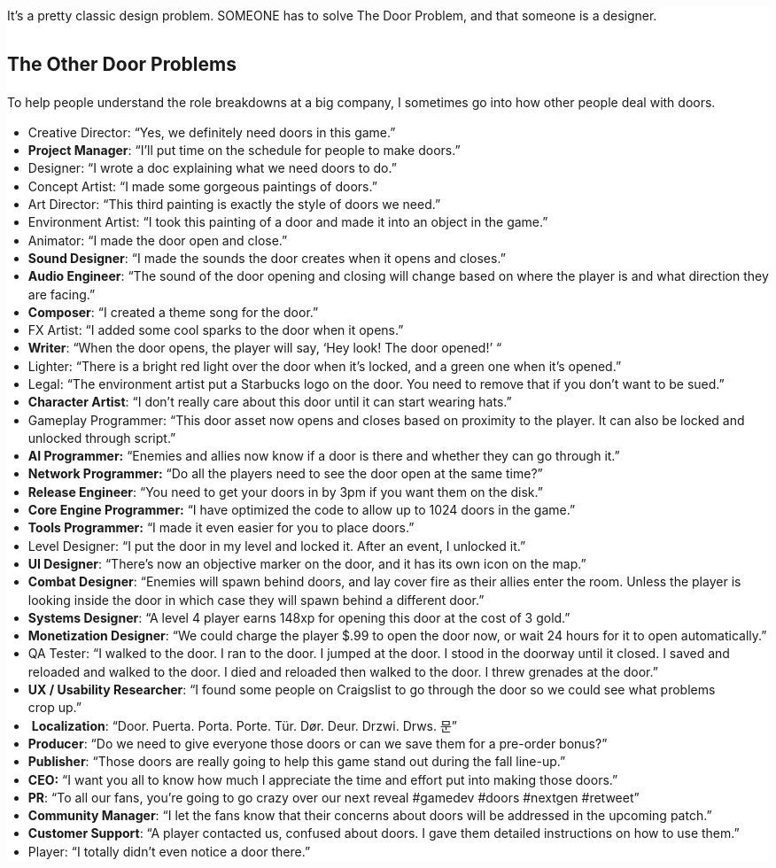 
It’s a pretty classic design problem. SOMEONE has to solve The Door Problem, and that someone is a designer.

The Other Door Problems
-----------------------

To help people understand the role breakdowns at a big company, I sometimes go into how other people deal with doors.

*   Creative Director: “Yes, we definitely need doors in this game.”
*   **Project Manager**: “I’ll put time on the schedule for people to make doors.”
*   Designer: “I wrote a doc explaining what we need doors to do.”
*   Concept Artist: “I made some gorgeous paintings of doors.”
*   Art Director: “This third painting is exactly the style of doors we need.”
*   Environment Artist: “I took this painting of a door and made it into an object in the game.”
*   Animator: “I made the door open and close.”
*   **Sound Designer**: “I made the sounds the door creates when it opens and closes.”
*   **Audio Engineer**: “The sound of the door opening and closing will change based on where the player is and what direction they are facing.”
*   **Composer**: “I created a theme song for the door.”
*   FX Artist: “I added some cool sparks to the door when it opens.”
*   **Writer**: “When the door opens, the player will say, ‘Hey look! The door opened!’ “
*   Lighter: “There is a bright red light over the door when it’s locked, and a green one when it’s opened.”
*   Legal: “The environment artist put a Starbucks logo on the door. You need to remove that if you don’t want to be sued.”
*   **Character Artist**: “I don’t really care about this door until it can start wearing hats.”
*   Gameplay Programmer: “This door asset now opens and closes based on proximity to the player. It can also be locked and unlocked through script.”
*   **AI Programmer:** “Enemies and allies now know if a door is there and whether they can go through it.”
*   **Network Programmer:** “Do all the players need to see the door open at the same time?”
*   **Release Engineer**: “You need to get your doors in by 3pm if you want them on the disk.”
*   **Core Engine Programmer:** “I have optimized the code to allow up to 1024 doors in the game.”
*   **Tools Programmer:** “I made it even easier for you to place doors.”
*   Level Designer: “I put the door in my level and locked it. After an event, I unlocked it.”
*   **UI Designer**: “There’s now an objective marker on the door, and it has its own icon on the map.”
*   **Combat Designer**: “Enemies will spawn behind doors, and lay cover fire as their allies enter the room. Unless the player is looking inside the door in which case they will spawn behind a different door.”
*   **Systems Designer**: “A level 4 player earns 148xp for opening this door at the cost of 3 gold.”
*   **Monetization Designer**: “We could charge the player $.99 to open the door now, or wait 24 hours for it to open automatically.”
*   QA Tester: “I walked to the door. I ran to the door. I jumped at the door. I stood in the doorway until it closed. I saved and reloaded and walked to the door. I died and reloaded then walked to the door. I threw grenades at the door.”
*   **UX / Usability Researcher**: “I found some people on Craigslist to go through the door so we could see what problems crop up.”
*    **Localization**: “Door. Puerta. Porta. Porte. Tür. Dør. Deur. Drzwi. Drws. 문”
*   **Producer**: “Do we need to give everyone those doors or can we save them for a pre-order bonus?”
*   **Publisher**: “Those doors are really going to help this game stand out during the fall line-up.”
*   **CEO:** “I want you all to know how much I appreciate the time and effort put into making those doors.”
*   **PR**: “To all our fans, you’re going to go crazy over our next reveal #gamedev #doors #nextgen #retweet”
*   **Community Manager**: “I let the fans know that their concerns about doors will be addressed in the upcoming patch.”
*   **Customer Support**: “A player contacted us, confused about doors. I gave them detailed instructions on how to use them.”
*   Player: “I totally didn’t even notice a door there.”
